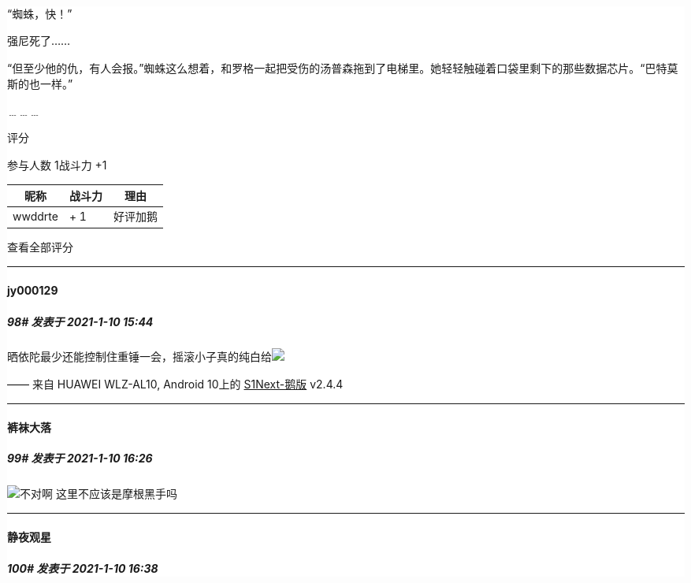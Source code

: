 “蜘蛛，快！”

强尼死了……

“但至少他的仇，有人会报。”蜘蛛这么想着，和罗格一起把受伤的汤普森拖到了电梯里。她轻轻触碰着口袋里剩下的那些数据芯片。“巴特莫斯的也一样。”




﹍﹍﹍

评分





 参与人数 1战斗力 +1

|昵称|战斗力|理由|
|----|---|---|
| wwddrte| + 1|好评加鹅|



查看全部评分






*****

####  jy000129  
##### 98#       发表于 2021-1-10 15:44




晒依陀最少还能控制住重锤一会，摇滚小子真的纯白给<img src="https://static.saraba1st.com/image/smiley/face2017/047.png" referrerpolicy="no-referrer">

—— 来自 HUAWEI WLZ-AL10, Android 10上的 [S1Next-鹅版](https://github.com/ykrank/S1-Next/releases) v2.4.4







*****

####  裤袜大落  
##### 99#       发表于 2021-1-10 16:26



<img src="https://static.saraba1st.com/image/smiley/face2017/046.png" referrerpolicy="no-referrer">不对啊 这里不应该是摩根黑手吗







*****

####  静夜观星  
##### 100#       发表于 2021-1-10 16:38
